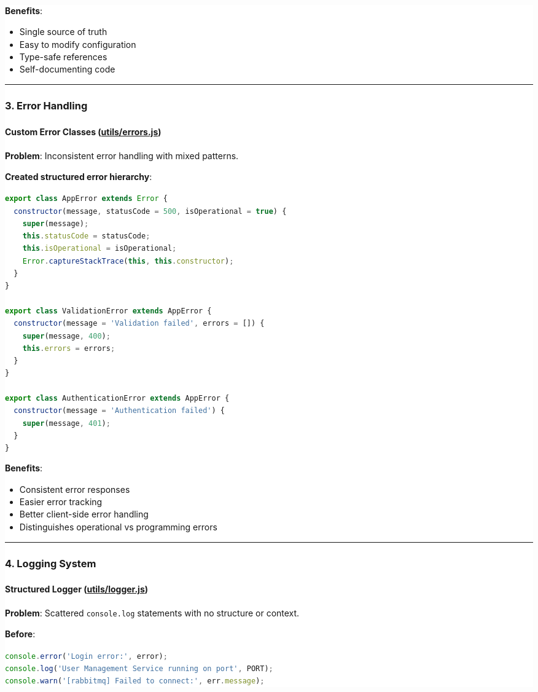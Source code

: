 **Benefits**:
- Single source of truth
- Easy to modify configuration
- Type-safe references
- Self-documenting code

---

### 3. **Error Handling**

#### Custom Error Classes ([utils/errors.js](utils/errors.js))
**Problem**: Inconsistent error handling with mixed patterns.

**Created structured error hierarchy**:
```javascript
export class AppError extends Error {
  constructor(message, statusCode = 500, isOperational = true) {
    super(message);
    this.statusCode = statusCode;
    this.isOperational = isOperational;
    Error.captureStackTrace(this, this.constructor);
  }
}

export class ValidationError extends AppError {
  constructor(message = 'Validation failed', errors = []) {
    super(message, 400);
    this.errors = errors;
  }
}

export class AuthenticationError extends AppError {
  constructor(message = 'Authentication failed') {
    super(message, 401);
  }
}
```

**Benefits**:
- Consistent error responses
- Easier error tracking
- Better client-side error handling
- Distinguishes operational vs programming errors

---

### 4. **Logging System**

#### Structured Logger ([utils/logger.js](utils/logger.js))
**Problem**: Scattered `console.log` statements with no structure or context.

**Before**:
```javascript
console.error('Login error:', error);
console.log('User Management Service running on port', PORT);
console.warn('[rabbitmq] Failed to connect:', err.message);
```
